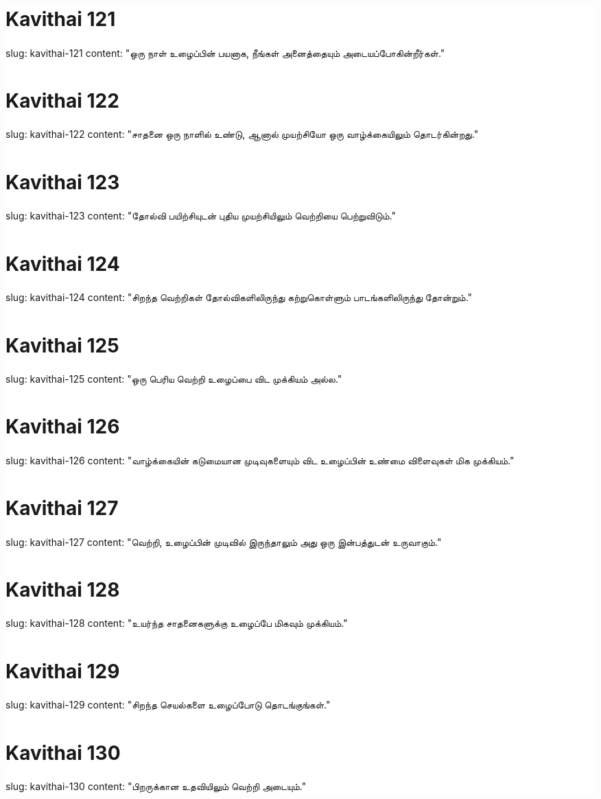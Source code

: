 # Kavithai 121
slug: kavithai-121
content: "ஒரு நாள் உழைப்பின் பயனாக, நீங்கள் அனைத்தையும் அடையப்போகின்றீர்கள்."

# Kavithai 122
slug: kavithai-122
content: "சாதனை ஒரு நாளில் உண்டு, ஆனால் முயற்சியோ ஒரு வாழ்க்கையிலும் தொடர்கின்றது."

# Kavithai 123
slug: kavithai-123
content: "தோல்வி பயிற்சியுடன் புதிய முயற்சியிலும் வெற்றியை பெற்றுவிடும்."

# Kavithai 124
slug: kavithai-124
content: "சிறந்த வெற்றிகள் தோல்விகளிலிருந்து கற்றுகொள்ளும் பாடங்களிலிருந்து தோன்றும்."

# Kavithai 125
slug: kavithai-125
content: "ஒரு பெரிய வெற்றி உழைப்பை விட முக்கியம் அல்ல."

# Kavithai 126
slug: kavithai-126
content: "வாழ்க்கையின் கடுமையான முடிவுகளையும் விட உழைப்பின் உண்மை விளைவுகள் மிக முக்கியம்."

# Kavithai 127
slug: kavithai-127
content: "வெற்றி, உழைப்பின் முடிவில் இருந்தாலும் அது ஒரு இன்பத்துடன் உருவாகும்."

# Kavithai 128
slug: kavithai-128
content: "உயர்ந்த சாதனைகளுக்கு உழைப்பே மிகவும் முக்கியம்."

# Kavithai 129
slug: kavithai-129
content: "சிறந்த செயல்களை உழைப்போடு தொடங்குங்கள்."

# Kavithai 130
slug: kavithai-130
content: "பிறருக்கான உதவியிலும் வெற்றி அடையும்."
